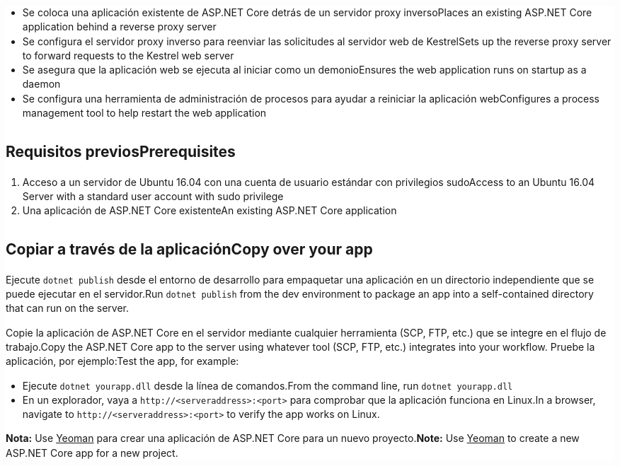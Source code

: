 * <span data-ttu-id="f4214-111">Se coloca una aplicación existente de ASP.NET Core detrás de un servidor proxy inverso</span><span class="sxs-lookup"><span data-stu-id="f4214-111">Places an existing ASP.NET Core application behind a reverse proxy server</span></span>
* <span data-ttu-id="f4214-112">Se configura el servidor proxy inverso para reenviar las solicitudes al servidor web de Kestrel</span><span class="sxs-lookup"><span data-stu-id="f4214-112">Sets up the reverse proxy server to forward requests to the Kestrel web server</span></span>
* <span data-ttu-id="f4214-113">Se asegura que la aplicación web se ejecuta al iniciar como un demonio</span><span class="sxs-lookup"><span data-stu-id="f4214-113">Ensures the web application runs on startup as a daemon</span></span>
* <span data-ttu-id="f4214-114">Se configura una herramienta de administración de procesos para ayudar a reiniciar la aplicación web</span><span class="sxs-lookup"><span data-stu-id="f4214-114">Configures a process management tool to help restart the web application</span></span>

## <a name="prerequisites"></a><span data-ttu-id="f4214-115">Requisitos previos</span><span class="sxs-lookup"><span data-stu-id="f4214-115">Prerequisites</span></span>

1. <span data-ttu-id="f4214-116">Acceso a un servidor de Ubuntu 16.04 con una cuenta de usuario estándar con privilegios sudo</span><span class="sxs-lookup"><span data-stu-id="f4214-116">Access to an Ubuntu 16.04 Server with a standard user account with sudo privilege</span></span>
2. <span data-ttu-id="f4214-117">Una aplicación de ASP.NET Core existente</span><span class="sxs-lookup"><span data-stu-id="f4214-117">An existing ASP.NET Core application</span></span>

## <a name="copy-over-your-app"></a><span data-ttu-id="f4214-118">Copiar a través de la aplicación</span><span class="sxs-lookup"><span data-stu-id="f4214-118">Copy over your app</span></span>

<span data-ttu-id="f4214-119">Ejecute `dotnet publish` desde el entorno de desarrollo para empaquetar una aplicación en un directorio independiente que se puede ejecutar en el servidor.</span><span class="sxs-lookup"><span data-stu-id="f4214-119">Run `dotnet publish` from the dev environment to package an app into a self-contained directory that can run on the server.</span></span>

<span data-ttu-id="f4214-120">Copie la aplicación de ASP.NET Core en el servidor mediante cualquier herramienta (SCP, FTP, etc.) que se integre en el flujo de trabajo.</span><span class="sxs-lookup"><span data-stu-id="f4214-120">Copy the ASP.NET Core app to the server using whatever tool (SCP, FTP, etc.) integrates into your workflow.</span></span> <span data-ttu-id="f4214-121">Pruebe la aplicación, por ejemplo:</span><span class="sxs-lookup"><span data-stu-id="f4214-121">Test the app, for example:</span></span>
 - <span data-ttu-id="f4214-122">Ejecute `dotnet yourapp.dll` desde la línea de comandos.</span><span class="sxs-lookup"><span data-stu-id="f4214-122">From the command line, run `dotnet yourapp.dll`</span></span>
 - <span data-ttu-id="f4214-123">En un explorador, vaya a `http://<serveraddress>:<port>` para comprobar que la aplicación funciona en Linux.</span><span class="sxs-lookup"><span data-stu-id="f4214-123">In a browser, navigate to `http://<serveraddress>:<port>` to verify the app works on Linux.</span></span> 
 
<span data-ttu-id="f4214-124">**Nota:** Use [Yeoman](xref:client-side/yeoman) para crear una aplicación de ASP.NET Core para un nuevo proyecto.</span><span class="sxs-lookup"><span data-stu-id="f4214-124">**Note:** Use [Yeoman](xref:client-side/yeoman) to create a new ASP.NET Core app for a new project.</span></span>
